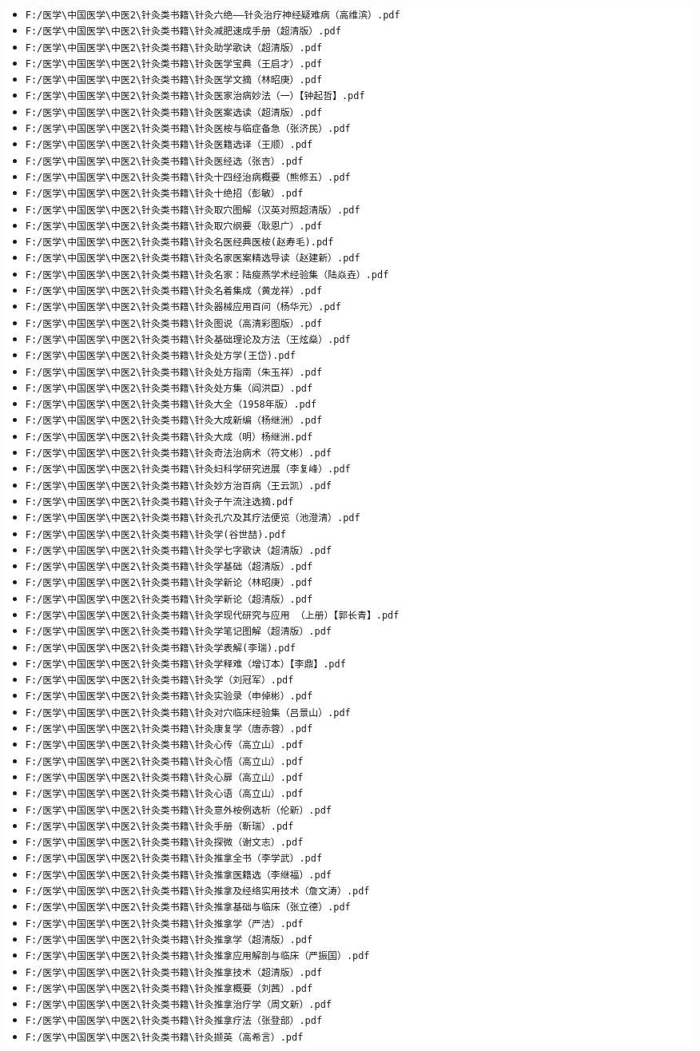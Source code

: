 - `F:/医学\中国医学\中医2\针灸类书籍\针灸六绝——针灸治疗神经疑难病（高维滨）.pdf`
- `F:/医学\中国医学\中医2\针灸类书籍\针灸减肥速成手册（超清版）.pdf`
- `F:/医学\中国医学\中医2\针灸类书籍\针灸助学歌诀（超清版）.pdf`
- `F:/医学\中国医学\中医2\针灸类书籍\针灸医学宝典（王启才）.pdf`
- `F:/医学\中国医学\中医2\针灸类书籍\针灸医学文摘（林昭庚）.pdf`
- `F:/医学\中国医学\中医2\针灸类书籍\针灸医家治病妙法（一）【钟起哲】.pdf`
- `F:/医学\中国医学\中医2\针灸类书籍\针灸医案选读（超清版）.pdf`
- `F:/医学\中国医学\中医2\针灸类书籍\针灸医桉与临症备急（张济民）.pdf`
- `F:/医学\中国医学\中医2\针灸类书籍\针灸医籍选译（王顺）.pdf`
- `F:/医学\中国医学\中医2\针灸类书籍\针灸医经选（张吉）.pdf`
- `F:/医学\中国医学\中医2\针灸类书籍\针灸十四经治病概要（熊修五）.pdf`
- `F:/医学\中国医学\中医2\针灸类书籍\针灸十绝招（彭敏）.pdf`
- `F:/医学\中国医学\中医2\针灸类书籍\针灸取穴图解（汉英对照超清版）.pdf`
- `F:/医学\中国医学\中医2\针灸类书籍\针灸取穴纲要（耿恩广）.pdf`
- `F:/医学\中国医学\中医2\针灸类书籍\针灸名医经典医桉(赵寿毛).pdf`
- `F:/医学\中国医学\中医2\针灸类书籍\针灸名家医案精选导读（赵建新）.pdf`
- `F:/医学\中国医学\中医2\针灸类书籍\针灸名家：陆瘦燕学术经验集（陆焱垚）.pdf`
- `F:/医学\中国医学\中医2\针灸类书籍\针灸名着集成（黄龙祥）.pdf`
- `F:/医学\中国医学\中医2\针灸类书籍\针灸器械应用百问（杨华元）.pdf`
- `F:/医学\中国医学\中医2\针灸类书籍\针灸图说（高清彩图版）.pdf`
- `F:/医学\中国医学\中医2\针灸类书籍\针灸基础理论及方法（王炫燊）.pdf`
- `F:/医学\中国医学\中医2\针灸类书籍\针灸处方学(王岱).pdf`
- `F:/医学\中国医学\中医2\针灸类书籍\针灸处方指南（朱玉祥）.pdf`
- `F:/医学\中国医学\中医2\针灸类书籍\针灸处方集（阎洪臣）.pdf`
- `F:/医学\中国医学\中医2\针灸类书籍\针灸大全（1958年版）.pdf`
- `F:/医学\中国医学\中医2\针灸类书籍\针灸大成新编（杨继洲）.pdf`
- `F:/医学\中国医学\中医2\针灸类书籍\针灸大成（明）杨继洲.pdf`
- `F:/医学\中国医学\中医2\针灸类书籍\针灸奇法治病术（符文彬）.pdf`
- `F:/医学\中国医学\中医2\针灸类书籍\针灸妇科学研究进展（李复峰）.pdf`
- `F:/医学\中国医学\中医2\针灸类书籍\针灸妙方治百病（王云凯）.pdf`
- `F:/医学\中国医学\中医2\针灸类书籍\针灸子午流注选摘.pdf`
- `F:/医学\中国医学\中医2\针灸类书籍\针灸孔穴及其疗法便览（池澄清）.pdf`
- `F:/医学\中国医学\中医2\针灸类书籍\针灸学(谷世喆).pdf`
- `F:/医学\中国医学\中医2\针灸类书籍\针灸学七字歌诀（超清版）.pdf`
- `F:/医学\中国医学\中医2\针灸类书籍\针灸学基础（超清版）.pdf`
- `F:/医学\中国医学\中医2\针灸类书籍\针灸学新论（林昭庚）.pdf`
- `F:/医学\中国医学\中医2\针灸类书籍\针灸学新论（超清版）.pdf`
- `F:/医学\中国医学\中医2\针灸类书籍\针灸学现代研究与应用 （上册）【郭长青】.pdf`
- `F:/医学\中国医学\中医2\针灸类书籍\针灸学笔记图解（超清版）.pdf`
- `F:/医学\中国医学\中医2\针灸类书籍\针灸学表解(李瑞).pdf`
- `F:/医学\中国医学\中医2\针灸类书籍\针灸学释难（增订本）【李鼎】.pdf`
- `F:/医学\中国医学\中医2\针灸类书籍\针灸学（刘冠军）.pdf`
- `F:/医学\中国医学\中医2\针灸类书籍\针灸实验录（申倬彬）.pdf`
- `F:/医学\中国医学\中医2\针灸类书籍\针灸对穴临床经验集（吕景山）.pdf`
- `F:/医学\中国医学\中医2\针灸类书籍\针灸康复学（唐赤蓉）.pdf`
- `F:/医学\中国医学\中医2\针灸类书籍\针灸心传（高立山）.pdf`
- `F:/医学\中国医学\中医2\针灸类书籍\针灸心悟（高立山）.pdf`
- `F:/医学\中国医学\中医2\针灸类书籍\针灸心扉（高立山）.pdf`
- `F:/医学\中国医学\中医2\针灸类书籍\针灸心语（高立山）.pdf`
- `F:/医学\中国医学\中医2\针灸类书籍\针灸意外桉例选析（伦新）.pdf`
- `F:/医学\中国医学\中医2\针灸类书籍\针灸手册（靳瑞）.pdf`
- `F:/医学\中国医学\中医2\针灸类书籍\针灸探微（谢文志）.pdf`
- `F:/医学\中国医学\中医2\针灸类书籍\针灸推拿全书（李学武）.pdf`
- `F:/医学\中国医学\中医2\针灸类书籍\针灸推拿医籍选（李继福）.pdf`
- `F:/医学\中国医学\中医2\针灸类书籍\针灸推拿及经络实用技术（詹文涛）.pdf`
- `F:/医学\中国医学\中医2\针灸类书籍\针灸推拿基础与临床（张立德）.pdf`
- `F:/医学\中国医学\中医2\针灸类书籍\针灸推拿学（严洁）.pdf`
- `F:/医学\中国医学\中医2\针灸类书籍\针灸推拿学（超清版）.pdf`
- `F:/医学\中国医学\中医2\针灸类书籍\针灸推拿应用解剖与临床（严振国）.pdf`
- `F:/医学\中国医学\中医2\针灸类书籍\针灸推拿技术（超清版）.pdf`
- `F:/医学\中国医学\中医2\针灸类书籍\针灸推拿概要（刘茜）.pdf`
- `F:/医学\中国医学\中医2\针灸类书籍\针灸推拿治疗学（周文新）.pdf`
- `F:/医学\中国医学\中医2\针灸类书籍\针灸推拿疗法（张登部）.pdf`
- `F:/医学\中国医学\中医2\针灸类书籍\针灸撷英（高希言）.pdf`